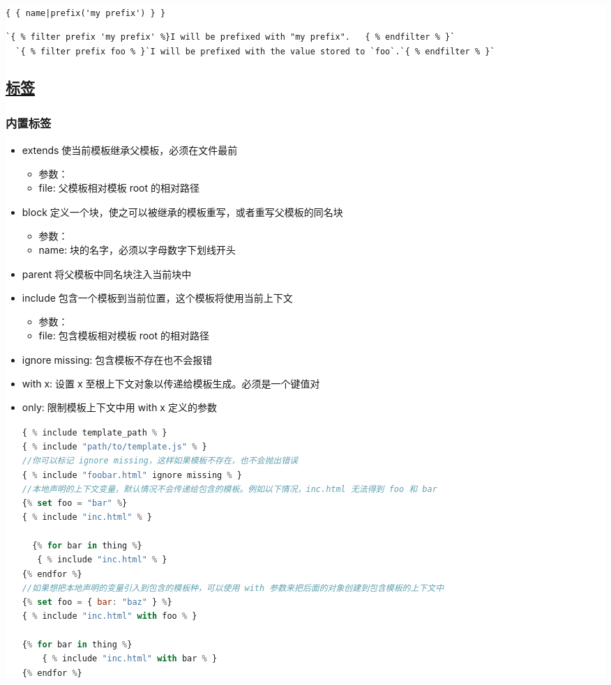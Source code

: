   `{ { name|prefix('my prefix') } }`
  
    `{ % filter prefix 'my prefix' %}I will be prefixed with "my prefix".   { % endfilter % }`
      `{ % filter prefix foo % }`I will be prefixed with the value stored to `foo`.`{ % endfilter % }`
  
  ## <a id="tag" href=":;">标签</a>
### 内置标签

- extends 
使当前模板继承父模板，必须在文件最前
  - 参数： 
  -  file: 
  父模板相对模板 root 的相对路径
- block 
定义一个块，使之可以被继承的模板重写，或者重写父模板的同名块
  - 参数： 
  - name: 
  块的名字，必须以字母数字下划线开头
- parent 
将父模板中同名块注入当前块中
- include 
包含一个模板到当前位置，这个模板将使用当前上下文
  - 参数： 
  - file: 
包含模板相对模板 root 的相对路径 
- ignore missing: 
包含模板不存在也不会报错 
- with x: 
设置 x 至根上下文对象以传递给模板生成。必须是一个键值对 
- only: 
限制模板上下文中用 with x 定义的参数

  ```javascript
  { % include template_path % }
  { % include "path/to/template.js" % } 
  //你可以标记 ignore missing，这样如果模板不存在，也不会抛出错误
  { % include "foobar.html" ignore missing % }
  //本地声明的上下文变量，默认情况不会传递给包含的模板。例如以下情况，inc.html 无法得到 foo 和 bar
  {% set foo = "bar" %}
  { % include "inc.html" % }
  
    {% for bar in thing %}
     { % include "inc.html" % }
  {% endfor %}
  //如果想把本地声明的变量引入到包含的模板种，可以使用 with 参数来把后面的对象创建到包含模板的上下文中
  {% set foo = { bar: "baz" } %}
  { % include "inc.html" with foo % }
  
  {% for bar in thing %}
      { % include "inc.html" with bar % }
  {% endfor %}    
```         
